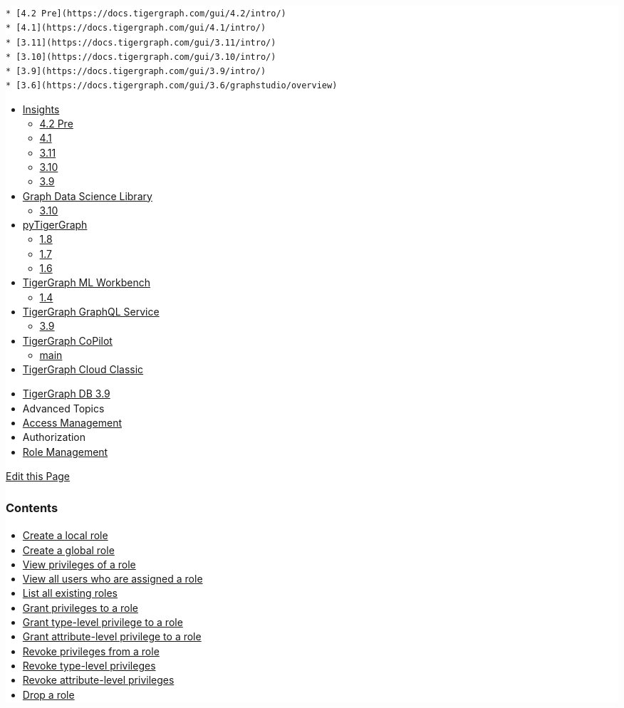     * [4.2 Pre](https://docs.tigergraph.com/gui/4.2/intro/)
    * [4.1](https://docs.tigergraph.com/gui/4.1/intro/)
    * [3.11](https://docs.tigergraph.com/gui/3.11/intro/)
    * [3.10](https://docs.tigergraph.com/gui/3.10/intro/)
    * [3.9](https://docs.tigergraph.com/gui/3.9/intro/)
    * [3.6](https://docs.tigergraph.com/gui/3.6/graphstudio/overview)
  * [Insights](https://docs.tigergraph.com/insights/4.2/intro/)
    * [4.2 Pre](https://docs.tigergraph.com/insights/4.2/intro/)
    * [4.1](https://docs.tigergraph.com/insights/4.1/intro/)
    * [3.11](https://docs.tigergraph.com/insights/3.11/intro/)
    * [3.10](https://docs.tigergraph.com/insights/3.10/intro/)
    * [3.9](https://docs.tigergraph.com/insights/3.9/intro/)
  * [Graph Data Science Library](https://docs.tigergraph.com/graph-ml/3.10/intro/)
    * [3.10](https://docs.tigergraph.com/graph-ml/3.10/intro/)
  * [pyTigerGraph](https://docs.tigergraph.com/pytigergraph/1.8/intro/)
    * [1.8](https://docs.tigergraph.com/pytigergraph/1.8/intro/)
    * [1.7](https://docs.tigergraph.com/pytigergraph/1.7/intro/)
    * [1.6](https://docs.tigergraph.com/pytigergraph/1.6/intro/)
  * [TigerGraph ML Workbench](https://docs.tigergraph.com/ml-workbench/1.4/intro/)
    * [1.4](https://docs.tigergraph.com/ml-workbench/1.4/intro/)
  * [TigerGraph GraphQL Service](https://docs.tigergraph.com/graphql/3.9/)
    * [3.9](https://docs.tigergraph.com/graphql/3.9/)
  * [TigerGraph CoPilot](https://docs.tigergraph.com/tg-copilot/intro/)
    * [main](https://docs.tigergraph.com/tg-copilot/intro/)
  * [TigerGraph Cloud Classic](https://docs.tigergraph.com/cloud/main/start/overview)


[](https://docs.tigergraph.com/home/)
  * [TigerGraph DB 3.9](https://docs.tigergraph.com/tigergraph-server/3.9/intro/)
  * Advanced Topics
  * [Access Management](https://docs.tigergraph.com/tigergraph-server/3.9/user-access/)
  * Authorization
  * [Role Management](https://docs.tigergraph.com/tigergraph-server/3.9/user-access/role-management)


[Edit this Page](https://github.com/tigergraph/server-docs/edit/3.9/modules/user-access/pages/role-management.adoc)
### Contents
  * [Create a local role](https://docs.tigergraph.com/tigergraph-server/3.9/user-access/role-management#_create_a_local_role)
  * [Create a global role](https://docs.tigergraph.com/tigergraph-server/3.9/user-access/role-management#_create_a_global_role)
  * [View privileges of a role](https://docs.tigergraph.com/tigergraph-server/3.9/user-access/role-management#_view_privileges_of_a_role)
  * [View all users who are assigned a role](https://docs.tigergraph.com/tigergraph-server/3.9/user-access/role-management#_view_all_users_who_are_assigned_a_role)
  * [List all existing roles](https://docs.tigergraph.com/tigergraph-server/3.9/user-access/role-management#_list_all_existing_roles)
  * [Grant privileges to a role](https://docs.tigergraph.com/tigergraph-server/3.9/user-access/role-management#_grant_privileges_to_a_role)
  * [Grant type-level privilege to a role](https://docs.tigergraph.com/tigergraph-server/3.9/user-access/role-management#_grant_type_level_privilege_to_a_role)
  * [Grant attribute-level privilege to a role](https://docs.tigergraph.com/tigergraph-server/3.9/user-access/role-management#_grant_attribute_level_privilege_to_a_role)
  * [Revoke privileges from a role](https://docs.tigergraph.com/tigergraph-server/3.9/user-access/role-management#_revoke_privileges_from_a_role)
  * [Revoke type-level privileges](https://docs.tigergraph.com/tigergraph-server/3.9/user-access/role-management#_revoke_type_level_privileges)
  * [Revoke attribute-level privileges](https://docs.tigergraph.com/tigergraph-server/3.9/user-access/role-management#_revoke_attribute_level_privileges)
  * [Drop a role](https://docs.tigergraph.com/tigergraph-server/3.9/user-access/role-management#_drop_a_role)
